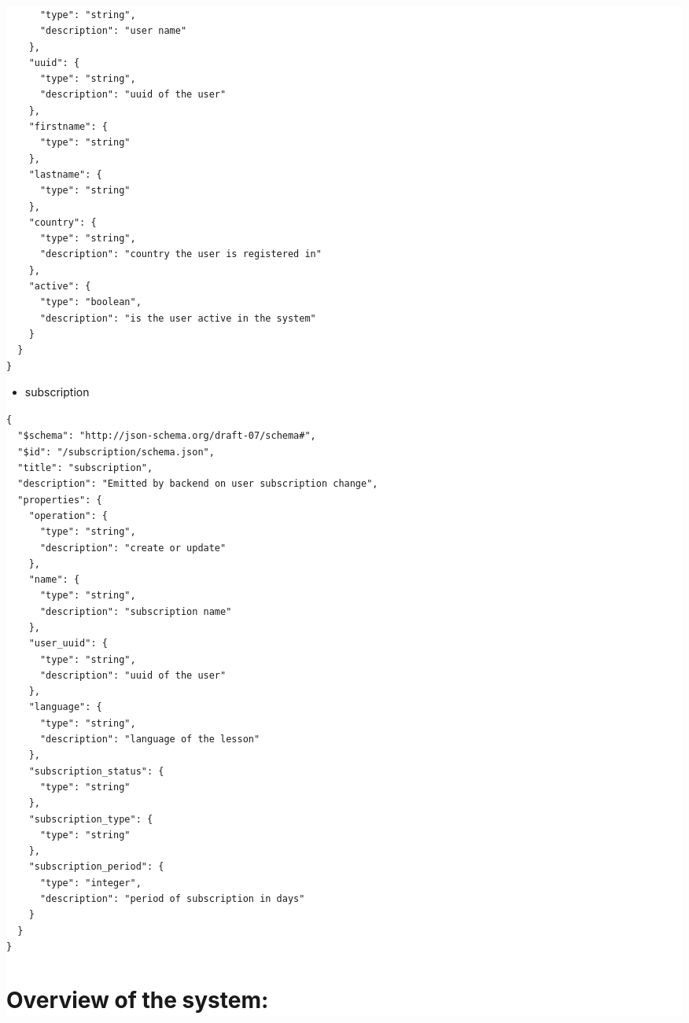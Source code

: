 ```
      "type": "string",
      "description": "user name"
    },
    "uuid": {
      "type": "string",
      "description": "uuid of the user"
    },
    "firstname": {
      "type": "string"
    },
    "lastname": {
      "type": "string"
    },
    "country": {
      "type": "string",
      "description": "country the user is registered in"
    },
    "active": {
      "type": "boolean",
      "description": "is the user active in the system"
    }
  }
}
```
- subscription 
```
{
  "$schema": "http://json-schema.org/draft-07/schema#",
  "$id": "/subscription/schema.json",
  "title": "subscription",
  "description": "Emitted by backend on user subscription change",
  "properties": {
    "operation": {
      "type": "string",
      "description": "create or update"
    },
    "name": {
      "type": "string",
      "description": "subscription name"
    },
    "user_uuid": {
      "type": "string",
      "description": "uuid of the user"
    },
    "language": {
      "type": "string",
      "description": "language of the lesson"
    },  
    "subscription_status": {
      "type": "string"
    },
    "subscription_type": {
      "type": "string"
    },
    "subscription_period": {
      "type": "integer",
      "description": "period of subscription in days"
    }
  }
}
```
# Overview of the system: